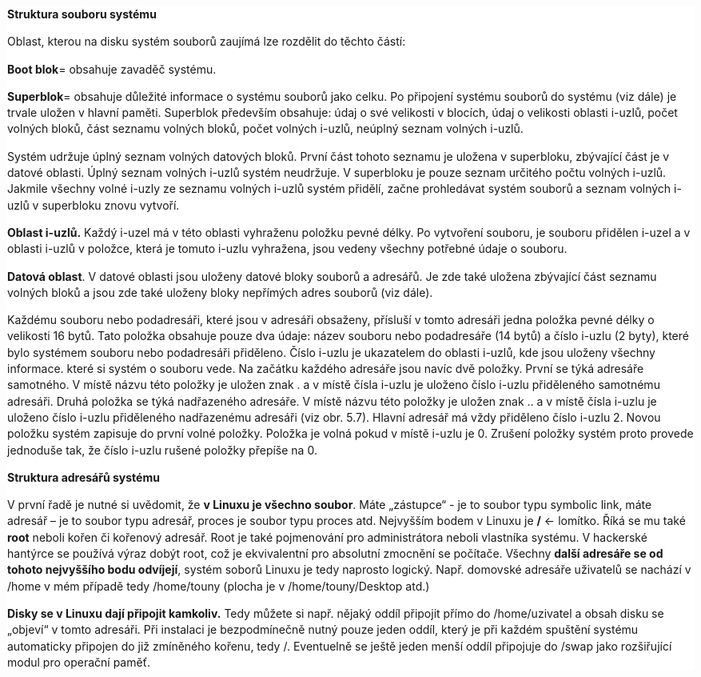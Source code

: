 **Struktura souboru systému**

Oblast, kterou na disku systém souborů zaujímá lze rozdělit do těchto částí:

**Boot blok**= obsahuje zavaděč systému.

**Superblok**= obsahuje důležité informace o systému souborů jako celku. Po
připojení systému souborů do systému (viz dále) je trvale uložen v hlavní
paměti. Superblok především obsahuje: údaj o své velikosti v blocích, údaj o
velikosti oblasti i-uzlů, počet volných bloků, část seznamu volných bloků, počet
volných i-uzlů, neúplný seznam volných i-uzlů.

Systém udržuje úplný seznam volných datových bloků. První část tohoto seznamu je
uložena v superbloku, zbývající část je v datové oblasti. Úplný seznam volných
i-uzlů systém neudržuje. V superbloku je pouze seznam určitého počtu volných
i-uzlů. Jakmile všechny volné i-uzly ze seznamu volných i-uzlů systém přidělí,
začne prohledávat systém souborů a seznam volných i-uzlů v superbloku znovu
vytvoří.

**Oblast i-uzlů.** Každý i-uzel má v této oblasti vyhraženu položku pevné délky.
Po vytvoření souboru, je souboru přidělen i-uzel a v oblasti i-uzlů v položce,
která je tomuto i-uzlu vyhražena, jsou vedeny všechny potřebné údaje o souboru.

**Datová oblast**. V datové oblasti jsou uloženy datové bloky souborů a
adresářů. Je zde také uložena zbývající část seznamu volných bloků a jsou zde
také uloženy bloky nepřímých adres souborů (viz dále).

Každému souboru nebo podadresáři, které jsou v adresáři obsaženy, přísluší v
tomto adresáři jedna položka pevné délky o velikosti 16 bytů. Tato položka
obsahuje pouze dva údaje: název souboru nebo podadresáře (14 bytů) a číslo
i-uzlu (2 byty), které bylo systémem souboru nebo podadresáři přiděleno. Číslo
i-uzlu je ukazatelem do oblasti i-uzlů, kde jsou uloženy všechny informace.
které si systém o souboru vede. Na začátku každého adresáře jsou navíc dvě
položky. První se týká adresáře samotného. V místě názvu této položky je uložen
znak . a v místě čísla i-uzlu je uloženo číslo i-uzlu přiděleného samotnému
adresáři. Druhá položka se týká nadřazeného adresáře. V místě názvu této položky
je uložen znak .. a v místě čísla i-uzlu je uloženo číslo i-uzlu přiděleného
nadřazenému adresáři (viz obr. 5.7). Hlavní adresář má vždy přiděleno číslo
i-uzlu 2. Novou položku systém zapisuje do první volné položky. Položka je volná
pokud v místě i-uzlu je 0. Zrušení položky systém proto provede jednoduše tak,
že číslo i-uzlu rušené položky přepíše na 0.

**Struktura adresářů systému**

V první řadě je nutné si uvědomit, že **v Linuxu je všechno soubor**. Máte
„zástupce“ - je to soubor typu symbolic link, máte adresář – je to soubor typu
adresář, proces je soubor typu proces atd. Nejvyšším bodem v Linuxu je **/** \<-
lomítko. Říká se mu také **root** neboli kořen či kořenový adresář. Root je také
pojmenování pro administrátora neboli vlastníka systému. V hackerské hantýrce se
používá výraz dobýt root, což je ekvivalentní pro absolutní zmocnění se
počítače. Všechny **další adresáře se od tohoto nejvyššího bodu odvíjejí**,
systém soborů Linuxu je tedy naprosto logický. Např. domovské adresáře uživatelů
se nachází v /home v mém případě tedy /home/touny (plocha je v
/home/touny/Desktop atd.)

**Disky se v Linuxu dají připojit kamkoliv.** Tedy můžete si např. nějaký oddíl
připojit přímo do /home/uzivatel a obsah disku se „objeví“ v tomto adresáři. Při
instalaci je bezpodmínečně nutný pouze jeden oddíl, který je při každém spuštění
systému automaticky připojen do již zmíněného kořenu, tedy /. Eventuelně se
ještě jeden menší oddíl připojuje do /swap jako rozšiřující modul pro operační
paměť.
